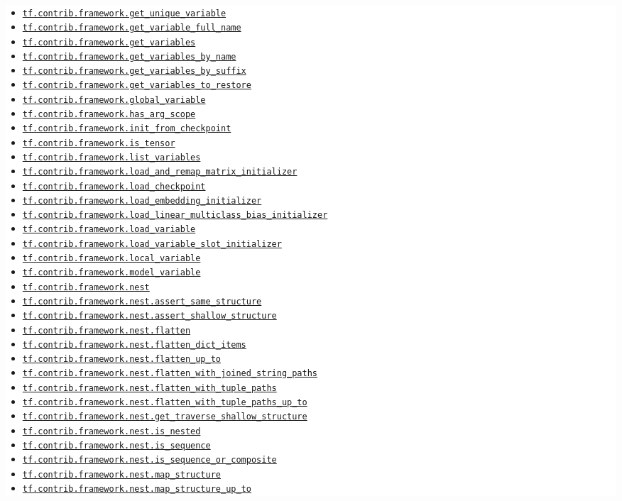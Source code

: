 *  <a href="./tf/contrib/framework/get_unique_variable.md"><code>tf.contrib.framework.get_unique_variable</code></a>
*  <a href="./tf/contrib/framework/get_variable_full_name.md"><code>tf.contrib.framework.get_variable_full_name</code></a>
*  <a href="./tf/contrib/framework/get_variables.md"><code>tf.contrib.framework.get_variables</code></a>
*  <a href="./tf/contrib/framework/get_variables_by_name.md"><code>tf.contrib.framework.get_variables_by_name</code></a>
*  <a href="./tf/contrib/framework/get_variables_by_suffix.md"><code>tf.contrib.framework.get_variables_by_suffix</code></a>
*  <a href="./tf/contrib/framework/get_variables_to_restore.md"><code>tf.contrib.framework.get_variables_to_restore</code></a>
*  <a href="./tf/contrib/framework/global_variable.md"><code>tf.contrib.framework.global_variable</code></a>
*  <a href="./tf/contrib/framework/has_arg_scope.md"><code>tf.contrib.framework.has_arg_scope</code></a>
*  <a href="./tf/contrib/framework/init_from_checkpoint.md"><code>tf.contrib.framework.init_from_checkpoint</code></a>
*  <a href="./tf/is_tensor.md"><code>tf.contrib.framework.is_tensor</code></a>
*  <a href="./tf/contrib/framework/list_variables.md"><code>tf.contrib.framework.list_variables</code></a>
*  <a href="./tf/contrib/framework/load_and_remap_matrix_initializer.md"><code>tf.contrib.framework.load_and_remap_matrix_initializer</code></a>
*  <a href="./tf/contrib/framework/load_checkpoint.md"><code>tf.contrib.framework.load_checkpoint</code></a>
*  <a href="./tf/contrib/framework/load_embedding_initializer.md"><code>tf.contrib.framework.load_embedding_initializer</code></a>
*  <a href="./tf/contrib/framework/load_linear_multiclass_bias_initializer.md"><code>tf.contrib.framework.load_linear_multiclass_bias_initializer</code></a>
*  <a href="./tf/contrib/framework/load_variable.md"><code>tf.contrib.framework.load_variable</code></a>
*  <a href="./tf/contrib/framework/load_variable_slot_initializer.md"><code>tf.contrib.framework.load_variable_slot_initializer</code></a>
*  <a href="./tf/contrib/framework/local_variable.md"><code>tf.contrib.framework.local_variable</code></a>
*  <a href="./tf/contrib/framework/model_variable.md"><code>tf.contrib.framework.model_variable</code></a>
*  <a href="./tf/contrib/framework/nest.md"><code>tf.contrib.framework.nest</code></a>
*  <a href="./tf/nest/assert_same_structure.md"><code>tf.contrib.framework.nest.assert_same_structure</code></a>
*  <a href="./tf/contrib/framework/nest/assert_shallow_structure.md"><code>tf.contrib.framework.nest.assert_shallow_structure</code></a>
*  <a href="./tf/nest/flatten.md"><code>tf.contrib.framework.nest.flatten</code></a>
*  <a href="./tf/contrib/framework/nest/flatten_dict_items.md"><code>tf.contrib.framework.nest.flatten_dict_items</code></a>
*  <a href="./tf/contrib/framework/nest/flatten_up_to.md"><code>tf.contrib.framework.nest.flatten_up_to</code></a>
*  <a href="./tf/contrib/framework/nest/flatten_with_joined_string_paths.md"><code>tf.contrib.framework.nest.flatten_with_joined_string_paths</code></a>
*  <a href="./tf/contrib/framework/nest/flatten_with_tuple_paths.md"><code>tf.contrib.framework.nest.flatten_with_tuple_paths</code></a>
*  <a href="./tf/contrib/framework/nest/flatten_with_tuple_paths_up_to.md"><code>tf.contrib.framework.nest.flatten_with_tuple_paths_up_to</code></a>
*  <a href="./tf/contrib/framework/nest/get_traverse_shallow_structure.md"><code>tf.contrib.framework.nest.get_traverse_shallow_structure</code></a>
*  <a href="./tf/nest/is_nested.md"><code>tf.contrib.framework.nest.is_nested</code></a>
*  <a href="./tf/contrib/framework/nest/is_sequence.md"><code>tf.contrib.framework.nest.is_sequence</code></a>
*  <a href="./tf/contrib/framework/nest/is_sequence_or_composite.md"><code>tf.contrib.framework.nest.is_sequence_or_composite</code></a>
*  <a href="./tf/nest/map_structure.md"><code>tf.contrib.framework.nest.map_structure</code></a>
*  <a href="./tf/contrib/framework/nest/map_structure_up_to.md"><code>tf.contrib.framework.nest.map_structure_up_to</code></a>
